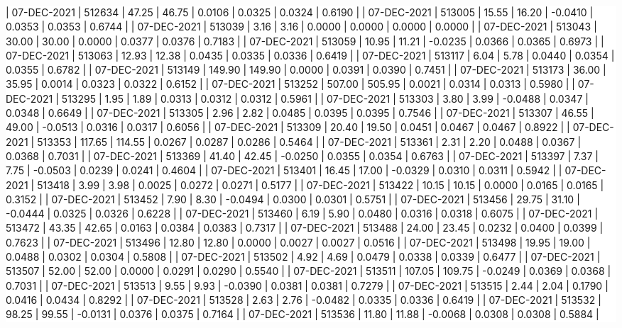| 07-DEC-2021 | 512634 | 47.25 | 46.75 | 0.0106 | 0.0325 | 0.0324 | 0.6190 |
| 07-DEC-2021 | 513005 | 15.55 | 16.20 | -0.0410 | 0.0353 | 0.0353 | 0.6744 |
| 07-DEC-2021 | 513039 | 3.16 | 3.16 | 0.0000 | 0.0000 | 0.0000 | 0.0000 |
| 07-DEC-2021 | 513043 | 30.00 | 30.00 | 0.0000 | 0.0377 | 0.0376 | 0.7183 |
| 07-DEC-2021 | 513059 | 10.95 | 11.21 | -0.0235 | 0.0366 | 0.0365 | 0.6973 |
| 07-DEC-2021 | 513063 | 12.93 | 12.38 | 0.0435 | 0.0335 | 0.0336 | 0.6419 |
| 07-DEC-2021 | 513117 | 6.04 | 5.78 | 0.0440 | 0.0354 | 0.0355 | 0.6782 |
| 07-DEC-2021 | 513149 | 149.90 | 149.90 | 0.0000 | 0.0391 | 0.0390 | 0.7451 |
| 07-DEC-2021 | 513173 | 36.00 | 35.95 | 0.0014 | 0.0323 | 0.0322 | 0.6152 |
| 07-DEC-2021 | 513252 | 507.00 | 505.95 | 0.0021 | 0.0314 | 0.0313 | 0.5980 |
| 07-DEC-2021 | 513295 | 1.95 | 1.89 | 0.0313 | 0.0312 | 0.0312 | 0.5961 |
| 07-DEC-2021 | 513303 | 3.80 | 3.99 | -0.0488 | 0.0347 | 0.0348 | 0.6649 |
| 07-DEC-2021 | 513305 | 2.96 | 2.82 | 0.0485 | 0.0395 | 0.0395 | 0.7546 |
| 07-DEC-2021 | 513307 | 46.55 | 49.00 | -0.0513 | 0.0316 | 0.0317 | 0.6056 |
| 07-DEC-2021 | 513309 | 20.40 | 19.50 | 0.0451 | 0.0467 | 0.0467 | 0.8922 |
| 07-DEC-2021 | 513353 | 117.65 | 114.55 | 0.0267 | 0.0287 | 0.0286 | 0.5464 |
| 07-DEC-2021 | 513361 | 2.31 | 2.20 | 0.0488 | 0.0367 | 0.0368 | 0.7031 |
| 07-DEC-2021 | 513369 | 41.40 | 42.45 | -0.0250 | 0.0355 | 0.0354 | 0.6763 |
| 07-DEC-2021 | 513397 | 7.37 | 7.75 | -0.0503 | 0.0239 | 0.0241 | 0.4604 |
| 07-DEC-2021 | 513401 | 16.45 | 17.00 | -0.0329 | 0.0310 | 0.0311 | 0.5942 |
| 07-DEC-2021 | 513418 | 3.99 | 3.98 | 0.0025 | 0.0272 | 0.0271 | 0.5177 |
| 07-DEC-2021 | 513422 | 10.15 | 10.15 | 0.0000 | 0.0165 | 0.0165 | 0.3152 |
| 07-DEC-2021 | 513452 | 7.90 | 8.30 | -0.0494 | 0.0300 | 0.0301 | 0.5751 |
| 07-DEC-2021 | 513456 | 29.75 | 31.10 | -0.0444 | 0.0325 | 0.0326 | 0.6228 |
| 07-DEC-2021 | 513460 | 6.19 | 5.90 | 0.0480 | 0.0316 | 0.0318 | 0.6075 |
| 07-DEC-2021 | 513472 | 43.35 | 42.65 | 0.0163 | 0.0384 | 0.0383 | 0.7317 |
| 07-DEC-2021 | 513488 | 24.00 | 23.45 | 0.0232 | 0.0400 | 0.0399 | 0.7623 |
| 07-DEC-2021 | 513496 | 12.80 | 12.80 | 0.0000 | 0.0027 | 0.0027 | 0.0516 |
| 07-DEC-2021 | 513498 | 19.95 | 19.00 | 0.0488 | 0.0302 | 0.0304 | 0.5808 |
| 07-DEC-2021 | 513502 | 4.92 | 4.69 | 0.0479 | 0.0338 | 0.0339 | 0.6477 |
| 07-DEC-2021 | 513507 | 52.00 | 52.00 | 0.0000 | 0.0291 | 0.0290 | 0.5540 |
| 07-DEC-2021 | 513511 | 107.05 | 109.75 | -0.0249 | 0.0369 | 0.0368 | 0.7031 |
| 07-DEC-2021 | 513513 | 9.55 | 9.93 | -0.0390 | 0.0381 | 0.0381 | 0.7279 |
| 07-DEC-2021 | 513515 | 2.44 | 2.04 | 0.1790 | 0.0416 | 0.0434 | 0.8292 |
| 07-DEC-2021 | 513528 | 2.63 | 2.76 | -0.0482 | 0.0335 | 0.0336 | 0.6419 |
| 07-DEC-2021 | 513532 | 98.25 | 99.55 | -0.0131 | 0.0376 | 0.0375 | 0.7164 |
| 07-DEC-2021 | 513536 | 11.80 | 11.88 | -0.0068 | 0.0308 | 0.0308 | 0.5884 |